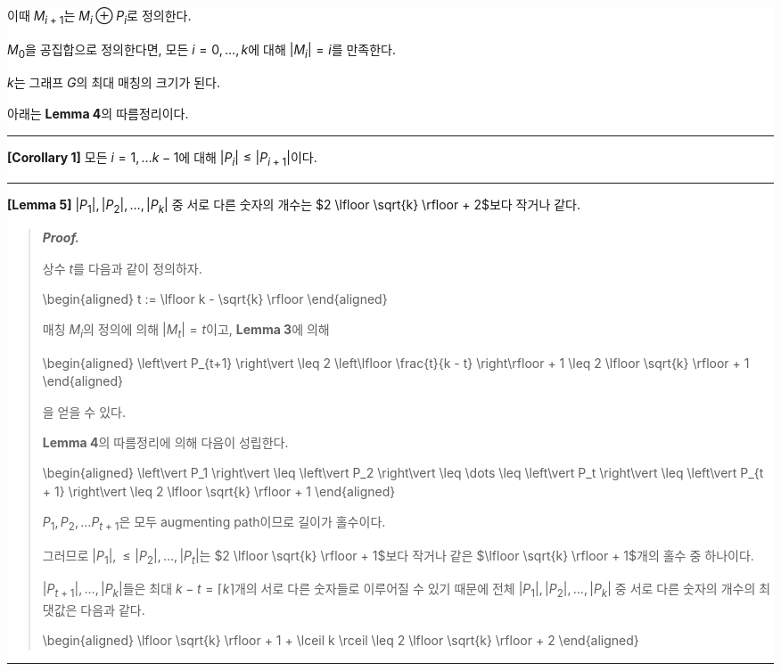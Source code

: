 이때 $M_{i+1}$는 $M_i \oplus P_i$로 정의한다.

$M_0$을 공집합으로 정의한다면, 모든 $i = 0, \dots, k$에 대해 $\left\vert M_i \right\vert = i$를 만족한다.

$k$는 그래프 $G$의 최대 매칭의 크기가 된다.

아래는 **Lemma 4**의 따름정리이다.

---

**[Corollary 1]** 모든 $i = 1, \dots k-1$에 대해 $\left\vert P_i \right\vert \leq \left\vert P_{i+1} \right\vert$이다.

---

**[Lemma 5]** $\left\vert P_1 \right\vert, \left\vert P_2 \right\vert, \dots, \left\vert P_k \right\vert$ 중 서로 다른 숫자의 개수는 $2 \lfloor \sqrt{k} \rfloor + 2$보다 작거나 같다.

> ***Proof.***
> 
> 상수 $t$를 다음과 같이 정의하자.
> 
> \begin{aligned}
> t := \lfloor k - \sqrt{k} \rfloor
> \end{aligned}
> 
> 매칭 $M_i$의 정의에 의해 $\left\vert M_t \right\vert = t$이고, **Lemma 3**에 의해
> 
> \begin{aligned}
> \left\vert P_{t+1} \right\vert \leq 2 \left\lfloor \frac{t}{k - t} \right\rfloor + 1 \leq 2 \lfloor \sqrt{k} \rfloor + 1
> \end{aligned}
> 
> 을 얻을 수 있다.
> 
> **Lemma 4**의 따름정리에 의해 다음이 성립한다.
> 
> \begin{aligned}
> \left\vert P_1 \right\vert \leq \left\vert P_2 \right\vert \leq \dots \leq \left\vert P_t \right\vert \leq \left\vert P_{t + 1} \right\vert \leq 2 \lfloor \sqrt{k} \rfloor + 1
> \end{aligned}
> 
> $P_1, P_2, \dots P_{t+1}$은 모두 augmenting path이므로 길이가 홀수이다.
> 
> 그러므로 $\left\vert P_1 \right\vert, \leq \left\vert P_2 \right\vert, \dots, \left\vert P_t \right\vert$는 $2 \lfloor \sqrt{k} \rfloor + 1$보다 작거나 같은 $\lfloor \sqrt{k} \rfloor + 1$개의 홀수 중 하나이다.
> 
> $\left\vert P_{t+1} \right\vert, \dots, \left\vert P_{k} \right\vert$들은 최대 $k - t = \lceil k \rceil$개의 서로 다른 숫자들로 이루어질 수 있기 때문에 전체 $\left\vert P_1 \right\vert, \left\vert P_2 \right\vert, \dots, \left\vert P_k \right\vert$ 중 서로 다른 숫자의 개수의 최댓값은 다음과 같다.
> 
> \begin{aligned}
> \lfloor \sqrt{k} \rfloor + 1 + \lceil k \rceil \leq 2 \lfloor \sqrt{k} \rfloor + 2
> \end{aligned}

---